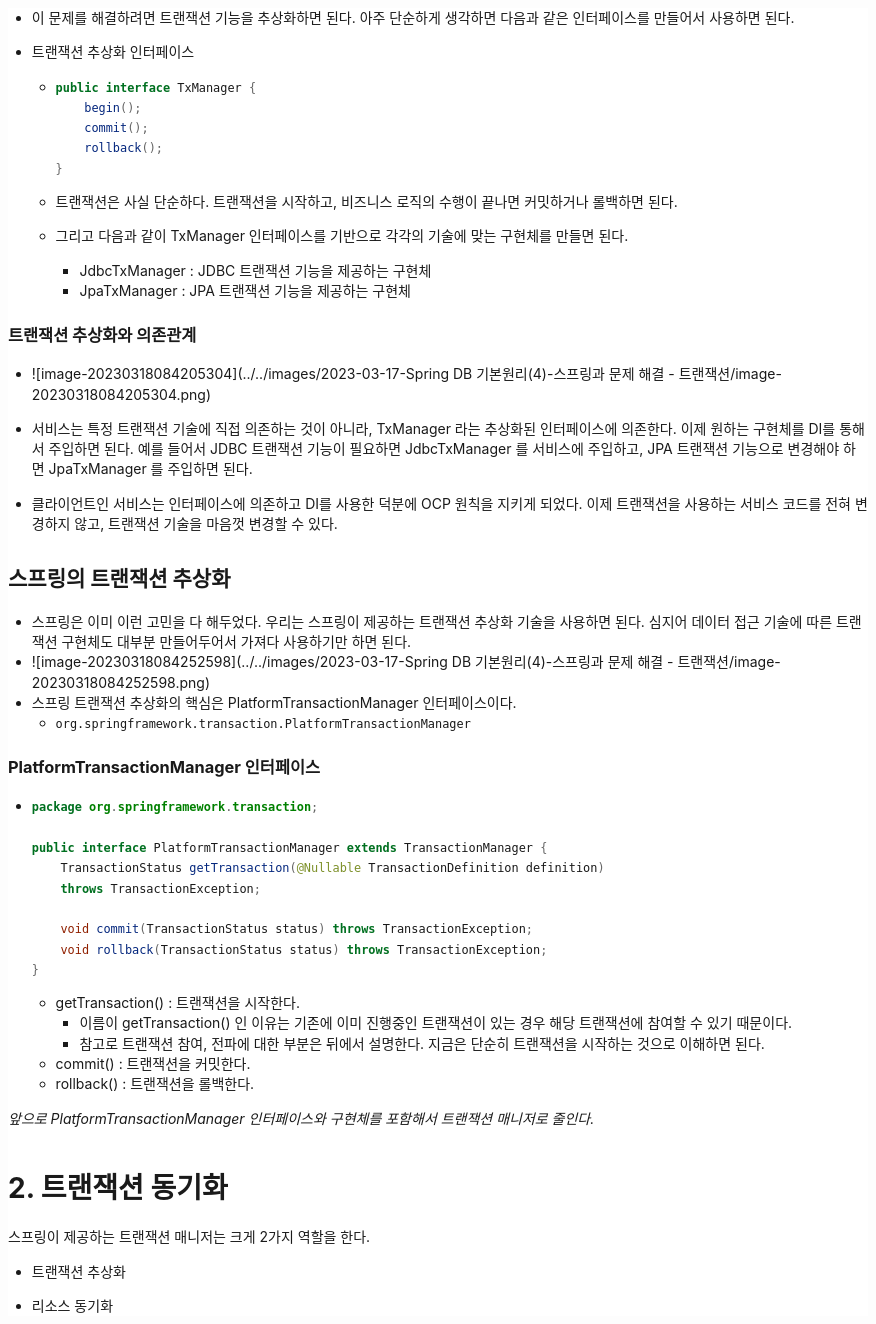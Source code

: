 - 이 문제를 해결하려면 트랜잭션 기능을 추상화하면 된다. 아주 단순하게 생각하면 다음과 같은 인터페이스를 만들어서 사용하면 된다.

- 트랜잭션 추상화 인터페이스

  - ```java
    public interface TxManager {
        begin();
        commit();
        rollback();
    }
    ```

  - 트랜잭션은 사실 단순하다. 트랜잭션을 시작하고, 비즈니스 로직의 수행이 끝나면 커밋하거나 롤백하면 된다.

  - 그리고 다음과 같이 TxManager 인터페이스를 기반으로 각각의 기술에 맞는 구현체를 만들면 된다. 

    - JdbcTxManager : JDBC 트랜잭션 기능을 제공하는 구현체 
    - JpaTxManager : JPA 트랜잭션 기능을 제공하는 구현체


### 트랜잭션 추상화와 의존관계

- ![image-20230318084205304](../../images/2023-03-17-Spring DB 기본원리(4)-스프링과 문제 해결 - 트랜잭션/image-20230318084205304.png)

- 서비스는 특정 트랜잭션 기술에 직접 의존하는 것이 아니라, TxManager 라는 추상화된 인터페이스에 의존한다. 이제 원하는 구현체를 DI를 통해서 주입하면 된다. 예를 들어서 JDBC 트랜잭션 기능이 필요하면 JdbcTxManager 를 서비스에 주입하고, JPA 트랜잭션 기능으로 변경해야 하면 JpaTxManager 를 주입하면 된다.
- 클라이언트인 서비스는 인터페이스에 의존하고 DI를 사용한 덕분에 OCP 원칙을 지키게 되었다. 이제 트랜잭션을 사용하는 서비스 코드를 전혀 변경하지 않고, 트랜잭션 기술을 마음껏 변경할 수 있다.

## 스프링의 트랜잭션 추상화

- 스프링은 이미 이런 고민을 다 해두었다. 우리는 스프링이 제공하는 트랜잭션 추상화 기술을 사용하면 된다. 심지어 데이터 접근 기술에 따른 트랜잭션 구현체도 대부분 만들어두어서 가져다 사용하기만 하면 된다.
- ![image-20230318084252598](../../images/2023-03-17-Spring DB 기본원리(4)-스프링과 문제 해결 - 트랜잭션/image-20230318084252598.png)
- 스프링 트랜잭션 추상화의 핵심은 PlatformTransactionManager 인터페이스이다.
  - `org.springframework.transaction.PlatformTransactionManager`

### PlatformTransactionManager 인터페이스 

- ```java
  package org.springframework.transaction;
  
  public interface PlatformTransactionManager extends TransactionManager {
      TransactionStatus getTransaction(@Nullable TransactionDefinition definition)
      throws TransactionException;
      
      void commit(TransactionStatus status) throws TransactionException;
      void rollback(TransactionStatus status) throws TransactionException;
  }
  ```

  - getTransaction() : 트랜잭션을 시작한다.
    - 이름이 getTransaction() 인 이유는 기존에 이미 진행중인 트랜잭션이 있는 경우 해당 트랜잭션에 참여할 수 있기 때문이다.
    - 참고로 트랜잭션 참여, 전파에 대한 부분은 뒤에서 설명한다. 지금은 단순히 트랜잭션을 시작하는 것으로 이해하면 된다.
  - commit() : 트랜잭션을 커밋한다.
  - rollback() : 트랜잭션을 롤백한다.

*앞으로 PlatformTransactionManager 인터페이스와 구현체를 포함해서 트랜잭션 매니저로 줄인다.*

# 2. 트랜잭션 동기화

스프링이 제공하는 트랜잭션 매니저는 크게 2가지 역할을 한다.

- 트랜잭션 추상화 
- 리소스 동기화

  ```